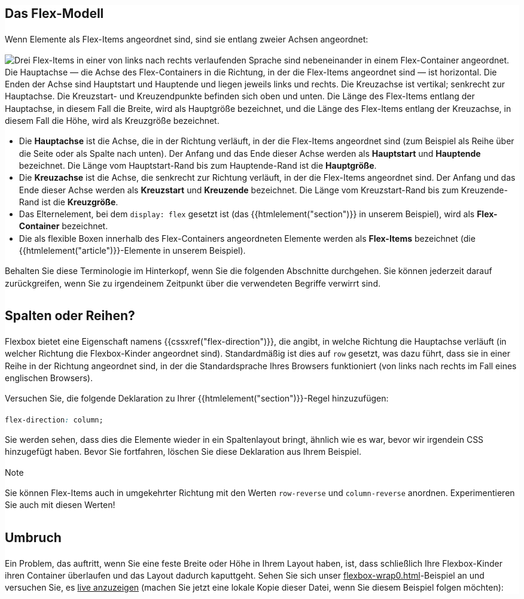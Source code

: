 ## Das Flex-Modell

Wenn Elemente als Flex-Items angeordnet sind, sind sie entlang zweier Achsen angeordnet:

![Drei Flex-Items in einer von links nach rechts verlaufenden Sprache sind nebeneinander in einem Flex-Container angeordnet. Die Hauptachse — die Achse des Flex-Containers in die Richtung, in der die Flex-Items angeordnet sind — ist horizontal. Die Enden der Achse sind Hauptstart und Hauptende und liegen jeweils links und rechts. Die Kreuzachse ist vertikal; senkrecht zur Hauptachse. Die Kreuzstart- und Kreuzendpunkte befinden sich oben und unten. Die Länge des Flex-Items entlang der Hauptachse, in diesem Fall die Breite, wird als Hauptgröße bezeichnet, und die Länge des Flex-Items entlang der Kreuzachse, in diesem Fall die Höhe, wird als Kreuzgröße bezeichnet.](flex_terms.png)

- Die **Hauptachse** ist die Achse, die in der Richtung verläuft, in der die Flex-Items angeordnet sind (zum Beispiel als Reihe über die Seite oder als Spalte nach unten). Der Anfang und das Ende dieser Achse werden als **Hauptstart** und **Hauptende** bezeichnet. Die Länge vom Hauptstart-Rand bis zum Hauptende-Rand ist die **Hauptgröße**.
- Die **Kreuzachse** ist die Achse, die senkrecht zur Richtung verläuft, in der die Flex-Items angeordnet sind. Der Anfang und das Ende dieser Achse werden als **Kreuzstart** und **Kreuzende** bezeichnet. Die Länge vom Kreuzstart-Rand bis zum Kreuzende-Rand ist die **Kreuzgröße**.
- Das Elternelement, bei dem `display: flex` gesetzt ist (das {{htmlelement("section")}} in unserem Beispiel), wird als **Flex-Container** bezeichnet.
- Die als flexible Boxen innerhalb des Flex-Containers angeordneten Elemente werden als **Flex-Items** bezeichnet (die {{htmlelement("article")}}-Elemente in unserem Beispiel).

Behalten Sie diese Terminologie im Hinterkopf, wenn Sie die folgenden Abschnitte durchgehen. Sie können jederzeit darauf zurückgreifen, wenn Sie zu irgendeinem Zeitpunkt über die verwendeten Begriffe verwirrt sind.

## Spalten oder Reihen?

Flexbox bietet eine Eigenschaft namens {{cssxref("flex-direction")}}, die angibt, in welche Richtung die Hauptachse verläuft (in welcher Richtung die Flexbox-Kinder angeordnet sind). Standardmäßig ist dies auf `row` gesetzt, was dazu führt, dass sie in einer Reihe in der Richtung angeordnet sind, in der die Standardsprache Ihres Browsers funktioniert (von links nach rechts im Fall eines englischen Browsers).

Versuchen Sie, die folgende Deklaration zu Ihrer {{htmlelement("section")}}-Regel hinzuzufügen:

```css
flex-direction: column;
```

Sie werden sehen, dass dies die Elemente wieder in ein Spaltenlayout bringt, ähnlich wie es war, bevor wir irgendein CSS hinzugefügt haben. Bevor Sie fortfahren, löschen Sie diese Deklaration aus Ihrem Beispiel.

> [!NOTE]
> Sie können Flex-Items auch in umgekehrter Richtung mit den Werten `row-reverse` und `column-reverse` anordnen. Experimentieren Sie auch mit diesen Werten!

## Umbruch

Ein Problem, das auftritt, wenn Sie eine feste Breite oder Höhe in Ihrem Layout haben, ist, dass schließlich Ihre Flexbox-Kinder ihren Container überlaufen und das Layout dadurch kaputtgeht. Sehen Sie sich unser [flexbox-wrap0.html](https://github.com/mdn/learning-area/blob/main/css/css-layout/flexbox/flexbox-wrap0.html)-Beispiel an und versuchen Sie, es [live anzuzeigen](https://mdn.github.io/learning-area/css/css-layout/flexbox/flexbox-wrap0.html) (machen Sie jetzt eine lokale Kopie dieser Datei, wenn Sie diesem Beispiel folgen möchten):
